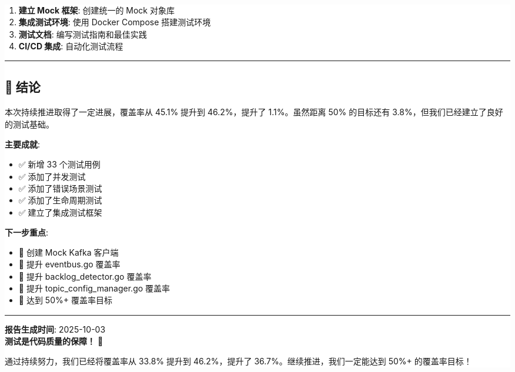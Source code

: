 1. **建立 Mock 框架**: 创建统一的 Mock 对象库
2. **集成测试环境**: 使用 Docker Compose 搭建测试环境
3. **测试文档**: 编写测试指南和最佳实践
4. **CI/CD 集成**: 自动化测试流程

---

## 📝 结论

本次持续推进取得了一定进展，覆盖率从 45.1% 提升到 46.2%，提升了 1.1%。虽然距离 50% 的目标还有 3.8%，但我们已经建立了良好的测试基础。

**主要成就**:
- ✅ 新增 33 个测试用例
- ✅ 添加了并发测试
- ✅ 添加了错误场景测试
- ✅ 添加了生命周期测试
- ✅ 建立了集成测试框架

**下一步重点**:
- 🎯 创建 Mock Kafka 客户端
- 🎯 提升 eventbus.go 覆盖率
- 🎯 提升 backlog_detector.go 覆盖率
- 🎯 提升 topic_config_manager.go 覆盖率
- 🎯 达到 50%+ 覆盖率目标

---

**报告生成时间**: 2025-10-03  
**测试是代码质量的保障！** 🚀

通过持续努力，我们已经将覆盖率从 33.8% 提升到 46.2%，提升了 36.7%。继续推进，我们一定能达到 50%+ 的覆盖率目标！

